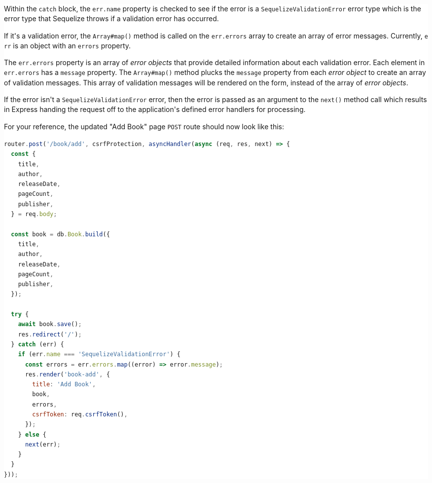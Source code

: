 Within the `catch` block, the `err.name` property is checked to see if the error
is a `SequelizeValidationError` error type which is the error type that
Sequelize throws if a validation error has occurred.

If it's a validation error, the `Array#map()` method is called on the
`err.errors` array to create an array of error messages. Currently, `err` is an
object with an `errors` property. 

The `err.errors` property is an array of _error objects_ that provide detailed
information about each validation error. Each element in `err.errors` has a
`message` property. The `Array#map()` method plucks the `message` property from
each _error object_ to create an array of validation messages. This array of
validation messages will be rendered on the form, instead of the array of
_error objects_.

If the error isn't a `SequelizeValidationError` error, then the error is passed
as an argument to the `next()` method call which results in Express handing the
request off to the application's defined error handlers for processing.

For your reference, the updated "Add Book" page `POST` route should now look
like this:

```js
router.post('/book/add', csrfProtection, asyncHandler(async (req, res, next) => {
  const {
    title,
    author,
    releaseDate,
    pageCount,
    publisher,
  } = req.body;

  const book = db.Book.build({
    title,
    author,
    releaseDate,
    pageCount,
    publisher,
  });

  try {
    await book.save();
    res.redirect('/');
  } catch (err) {
    if (err.name === 'SequelizeValidationError') {
      const errors = err.errors.map((error) => error.message);
      res.render('book-add', {
        title: 'Add Book',
        book,
        errors,
        csrfToken: req.csrfToken(),
      });
    } else {
      next(err);
    }
  }
}));
```
